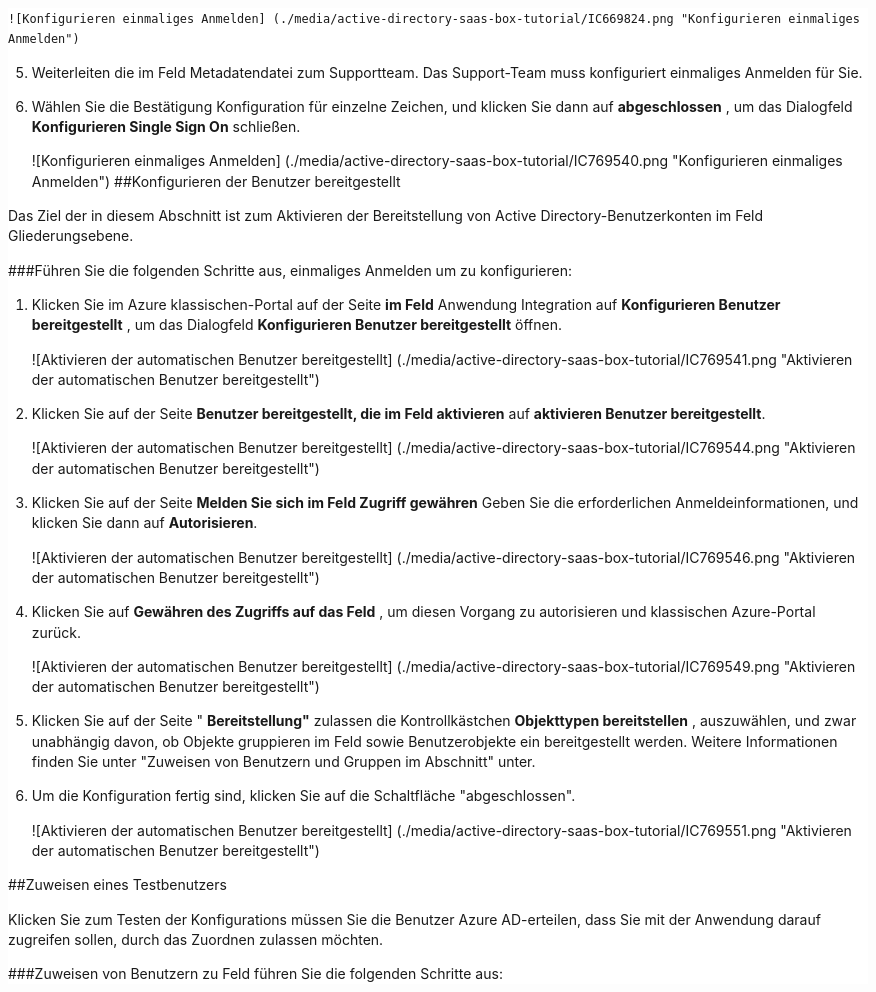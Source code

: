     ![Konfigurieren einmaliges Anmelden] (./media/active-directory-saas-box-tutorial/IC669824.png "Konfigurieren einmaliges Anmelden")

5.  Weiterleiten die im Feld Metadatendatei zum Supportteam. Das Support-Team muss konfiguriert einmaliges Anmelden für Sie.

6.  Wählen Sie die Bestätigung Konfiguration für einzelne Zeichen, und klicken Sie dann auf **abgeschlossen** , um das Dialogfeld **Konfigurieren Single Sign On** schließen.

    ![Konfigurieren einmaliges Anmelden] (./media/active-directory-saas-box-tutorial/IC769540.png "Konfigurieren einmaliges Anmelden")
##<a name="configuring-user-provisioning"></a>Konfigurieren der Benutzer bereitgestellt
  
Das Ziel der in diesem Abschnitt ist zum Aktivieren der Bereitstellung von Active Directory-Benutzerkonten im Feld Gliederungsebene.

###<a name="to-configure-single-sign-on-perform-the-following-steps"></a>Führen Sie die folgenden Schritte aus, einmaliges Anmelden um zu konfigurieren:

1. Klicken Sie im Azure klassischen-Portal auf der Seite **im Feld** Anwendung Integration auf **Konfigurieren Benutzer bereitgestellt** , um das Dialogfeld **Konfigurieren Benutzer bereitgestellt** öffnen. 

    ![Aktivieren der automatischen Benutzer bereitgestellt] (./media/active-directory-saas-box-tutorial/IC769541.png "Aktivieren der automatischen Benutzer bereitgestellt")

2. Klicken Sie auf der Seite **Benutzer bereitgestellt, die im Feld aktivieren** auf **aktivieren Benutzer bereitgestellt**. 

    ![Aktivieren der automatischen Benutzer bereitgestellt] (./media/active-directory-saas-box-tutorial/IC769544.png "Aktivieren der automatischen Benutzer bereitgestellt")

3. Klicken Sie auf der Seite **Melden Sie sich im Feld Zugriff gewähren** Geben Sie die erforderlichen Anmeldeinformationen, und klicken Sie dann auf **Autorisieren**. 

    ![Aktivieren der automatischen Benutzer bereitgestellt] (./media/active-directory-saas-box-tutorial/IC769546.png "Aktivieren der automatischen Benutzer bereitgestellt")


4. Klicken Sie auf **Gewähren des Zugriffs auf das Feld** , um diesen Vorgang zu autorisieren und klassischen Azure-Portal zurück. 

    ![Aktivieren der automatischen Benutzer bereitgestellt] (./media/active-directory-saas-box-tutorial/IC769549.png "Aktivieren der automatischen Benutzer bereitgestellt")


5. Klicken Sie auf der Seite " **Bereitstellung"** zulassen die Kontrollkästchen **Objekttypen bereitstellen** , auszuwählen, und zwar unabhängig davon, ob Objekte gruppieren im Feld sowie Benutzerobjekte ein bereitgestellt werden.  Weitere Informationen finden Sie unter "Zuweisen von Benutzern und Gruppen im Abschnitt" unter.


6. Um die Konfiguration fertig sind, klicken Sie auf die Schaltfläche "abgeschlossen". 

    ![Aktivieren der automatischen Benutzer bereitgestellt] (./media/active-directory-saas-box-tutorial/IC769551.png "Aktivieren der automatischen Benutzer bereitgestellt")



##<a name="assigning-a-test-user"></a>Zuweisen eines Testbenutzers
  
Klicken Sie zum Testen der Konfigurations müssen Sie die Benutzer Azure AD-erteilen, dass Sie mit der Anwendung darauf zugreifen sollen, durch das Zuordnen zulassen möchten.

###<a name="to-assign-users-to-box-perform-the-following-steps"></a>Zuweisen von Benutzern zu Feld führen Sie die folgenden Schritte aus:
